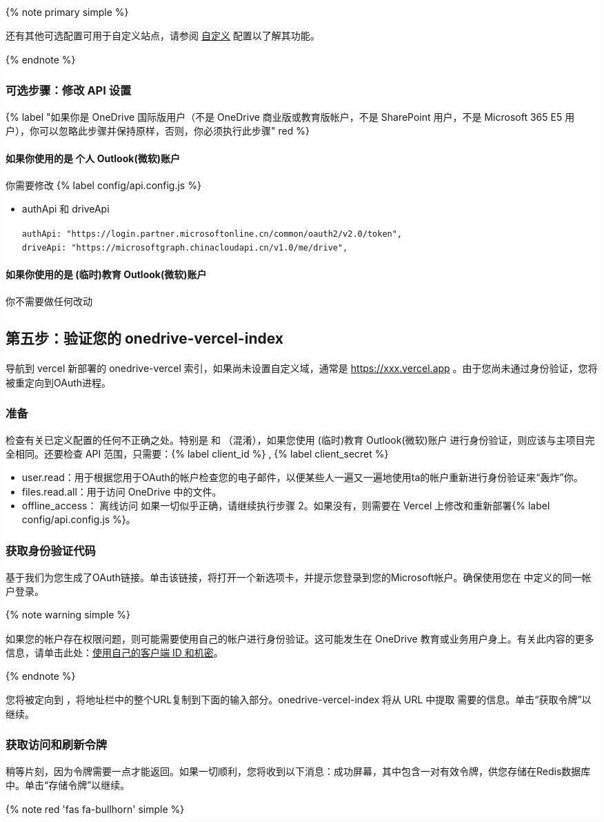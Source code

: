 {% note primary simple %}

还有其他可选配置可用于自定义站点，请参阅 [自定义](https://ovi.swo.moe/docs/custom-configs) 配置以了解其功能。

{% endnote %}

### 可选步骤：修改 API 设置

{% label "如果你是 OneDrive 国际版用户（不是 OneDrive 商业版或教育版帐户，不是 SharePoint 用户，不是 Microsoft 365 E5 用户），你可以忽略此步骤并保持原样，否则，你必须执行此步骤" red %}

#### 如果你使用的是 个人 Outlook(微软)账户

你需要修改 {% label config/api.config.js %}

- authApi 和 driveApi
  ```
  authApi: "https://login.partner.microsoftonline.cn/common/oauth2/v2.0/token",
  driveApi: "https://microsoftgraph.chinacloudapi.cn/v1.0/me/drive",
  ```   

#### 如果你使用的是 (临时)教育 Outlook(微软)账户

你不需要做任何改动

## 第五步：验证您的 onedrive-vercel-index

导航到 vercel 新部署的 onedrive-vercel 索引，如果尚未设置自定义域，通常是 https://xxx.vercel.app 。由于您尚未通过身份验证，您将被重定向到OAuth进程。

### 准备

检查有关已定义配置的任何不正确之处。特别是 和 （混淆），如果您使用 (临时)教育 Outlook(微软)账户 进行身份验证，则应该与主项目完全相同。还要检查 API 范围，只需要：{% label client_id %} , {% label client_secret %}

- user.read：用于根据您用于OAuth的帐户检查您的电子邮件，以便某些人一遍又一遍地使用ta的帐户重新进行身份验证来“轰炸”你。
- files.read.all：用于访问 OneDrive 中的文件。
- offline_access： 离线访问
如果一切似乎正确，请继续执行步骤 2。如果没有，则需要在 Vercel 上修改和重新部署{% label config/api.config.js %}。

### 获取身份验证代码
基于我们为您生成了OAuth链接。单击该链接，将打开一个新选项卡，并提示您登录到您的Microsoft帐户。确保使用您在 中定义的同一帐户登录。

{% note warning simple %}

如果您的帐户存在权限问题，则可能需要使用自己的帐户进行身份验证。这可能发生在 OneDrive 教育或业务用户身上。有关此内容的更多信息，请单击此处：[使用自己的客户端 ID 和机密](https://ovi.swo.moe/docs/advanced#using-your-own-clientid-and-clientsecret-1)。

{% endnote %}

您将被定向到 ，将地址栏中的整个URL复制到下面的输入部分。onedrive-vercel-index 将从 URL 中提取 需要的信息。单击“获取令牌”以继续。

### 获取访问和刷新令牌

稍等片刻，因为令牌需要一点才能返回。如果一切顺利，您将收到以下消息：成功屏幕，其中包含一对有效令牌，供您存储在Redis数据库中。单击“存储令牌”以继续。

{% note red 'fas fa-bullhorn' simple %}

